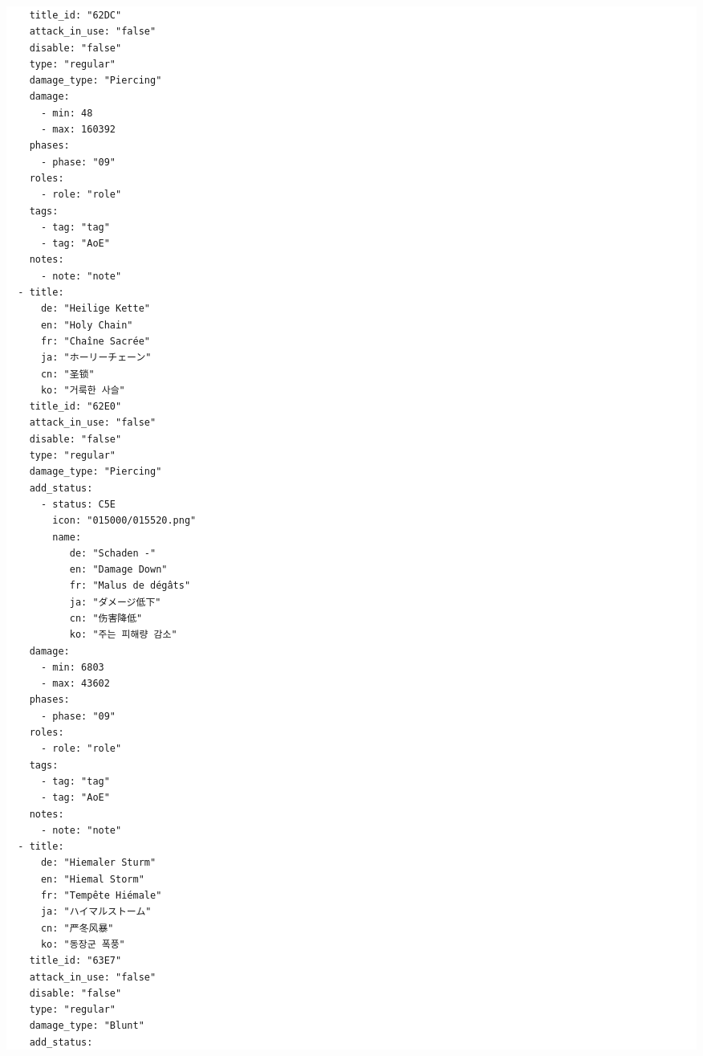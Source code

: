         title_id: "62DC"
        attack_in_use: "false"
        disable: "false"
        type: "regular"
        damage_type: "Piercing"
        damage:
          - min: 48
          - max: 160392
        phases:
          - phase: "09"
        roles:
          - role: "role"
        tags:
          - tag: "tag"
          - tag: "AoE"
        notes:
          - note: "note"
      - title:
          de: "Heilige Kette"
          en: "Holy Chain"
          fr: "Chaîne Sacrée"
          ja: "ホーリーチェーン"
          cn: "圣锁"
          ko: "거룩한 사슬"
        title_id: "62E0"
        attack_in_use: "false"
        disable: "false"
        type: "regular"
        damage_type: "Piercing"
        add_status:
          - status: C5E
            icon: "015000/015520.png"
            name:
               de: "Schaden -"
               en: "Damage Down"
               fr: "Malus de dégâts"
               ja: "ダメージ低下"
               cn: "伤害降低"
               ko: "주는 피해량 감소"
        damage:
          - min: 6803
          - max: 43602
        phases:
          - phase: "09"
        roles:
          - role: "role"
        tags:
          - tag: "tag"
          - tag: "AoE"
        notes:
          - note: "note"
      - title:
          de: "Hiemaler Sturm"
          en: "Hiemal Storm"
          fr: "Tempête Hiémale"
          ja: "ハイマルストーム"
          cn: "严冬风暴"
          ko: "동장군 폭풍"
        title_id: "63E7"
        attack_in_use: "false"
        disable: "false"
        type: "regular"
        damage_type: "Blunt"
        add_status: